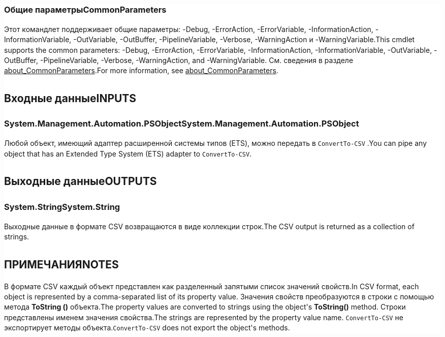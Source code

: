### <span data-ttu-id="dc1cd-171">Общие параметры</span><span class="sxs-lookup"><span data-stu-id="dc1cd-171">CommonParameters</span></span>

<span data-ttu-id="dc1cd-172">Этот командлет поддерживает общие параметры: -Debug, -ErrorAction, -ErrorVariable, -InformationAction, -InformationVariable, -OutVariable, -OutBuffer, -PipelineVariable, -Verbose, -WarningAction и -WarningVariable.</span><span class="sxs-lookup"><span data-stu-id="dc1cd-172">This cmdlet supports the common parameters: -Debug, -ErrorAction, -ErrorVariable, -InformationAction, -InformationVariable, -OutVariable, -OutBuffer, -PipelineVariable, -Verbose, -WarningAction, and -WarningVariable.</span></span> <span data-ttu-id="dc1cd-173">См. сведения в разделе [about_CommonParameters](https://go.microsoft.com/fwlink/?LinkID=113216).</span><span class="sxs-lookup"><span data-stu-id="dc1cd-173">For more information, see [about_CommonParameters](https://go.microsoft.com/fwlink/?LinkID=113216).</span></span>

## <span data-ttu-id="dc1cd-174">Входные данные</span><span class="sxs-lookup"><span data-stu-id="dc1cd-174">INPUTS</span></span>

### <span data-ttu-id="dc1cd-175">System.Management.Automation.PSObject</span><span class="sxs-lookup"><span data-stu-id="dc1cd-175">System.Management.Automation.PSObject</span></span>

<span data-ttu-id="dc1cd-176">Любой объект, имеющий адаптер расширенной системы типов (ETS), можно передать в `ConvertTo-CSV` .</span><span class="sxs-lookup"><span data-stu-id="dc1cd-176">You can pipe any object that has an Extended Type System (ETS) adapter to `ConvertTo-CSV`.</span></span>

## <span data-ttu-id="dc1cd-177">Выходные данные</span><span class="sxs-lookup"><span data-stu-id="dc1cd-177">OUTPUTS</span></span>

### <span data-ttu-id="dc1cd-178">System.String</span><span class="sxs-lookup"><span data-stu-id="dc1cd-178">System.String</span></span>

<span data-ttu-id="dc1cd-179">Выходные данные в формате CSV возвращаются в виде коллекции строк.</span><span class="sxs-lookup"><span data-stu-id="dc1cd-179">The CSV output is returned as a collection of strings.</span></span>

## <span data-ttu-id="dc1cd-180">ПРИМЕЧАНИЯ</span><span class="sxs-lookup"><span data-stu-id="dc1cd-180">NOTES</span></span>

<span data-ttu-id="dc1cd-181">В формате CSV каждый объект представлен как разделенный запятыми список значений свойств.</span><span class="sxs-lookup"><span data-stu-id="dc1cd-181">In CSV format, each object is represented by a comma-separated list of its property value.</span></span> <span data-ttu-id="dc1cd-182">Значения свойств преобразуются в строки с помощью метода **ToString ()** объекта.</span><span class="sxs-lookup"><span data-stu-id="dc1cd-182">The property values are converted to strings using the object's **ToString()** method.</span></span> <span data-ttu-id="dc1cd-183">Строки представлены именем значения свойства.</span><span class="sxs-lookup"><span data-stu-id="dc1cd-183">The strings are represented by the property value name.</span></span> <span data-ttu-id="dc1cd-184">`ConvertTo-CSV` не экспортирует методы объекта.</span><span class="sxs-lookup"><span data-stu-id="dc1cd-184">`ConvertTo-CSV` does not export the object's methods.</span></span>
